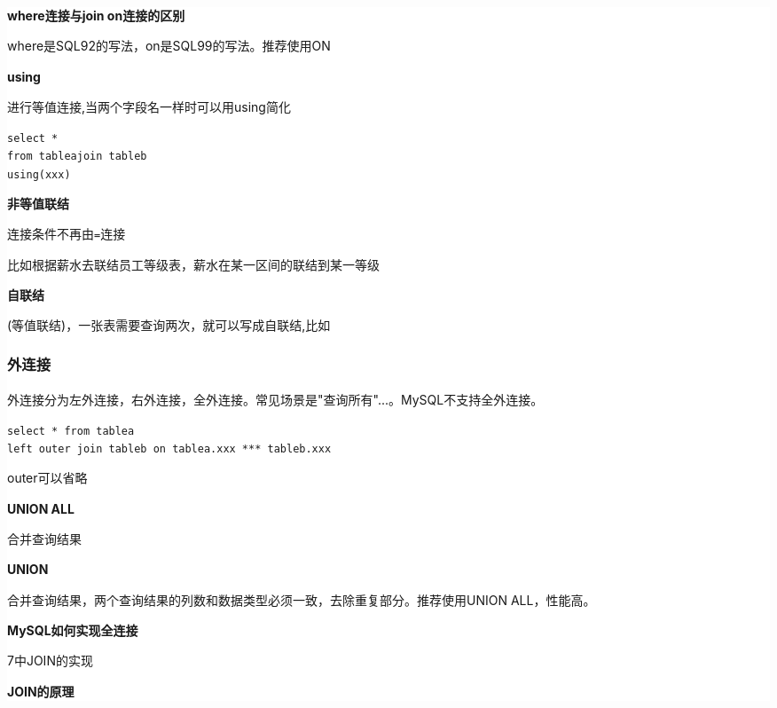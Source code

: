 

**where连接与join on连接的区别**

where是SQL92的写法，on是SQL99的写法。推荐使用ON



**using**

进行等值连接,当两个字段名一样时可以用using简化

```
select * 
from tableajoin tableb 
using(xxx)
```



**非等值联结**

连接条件不再由`=`连接

比如根据薪水去联结员工等级表，薪水在某一区间的联结到某一等级



**自联结**

(等值联结)，一张表需要查询两次，就可以写成自联结,比如



### **外连接**

外连接分为左外连接，右外连接，全外连接。常见场景是"查询所有"...。MySQL不支持全外连接。

```
select * from tablea
left outer join tableb on tablea.xxx *** tableb.xxx
```

outer可以省略



**UNION ALL**

合并查询结果



**UNION**

合并查询结果，两个查询结果的列数和数据类型必须一致，去除重复部分。推荐使用UNION ALL，性能高。



**MySQL如何实现全连接**



7中JOIN的实现



**JOIN的原理**

